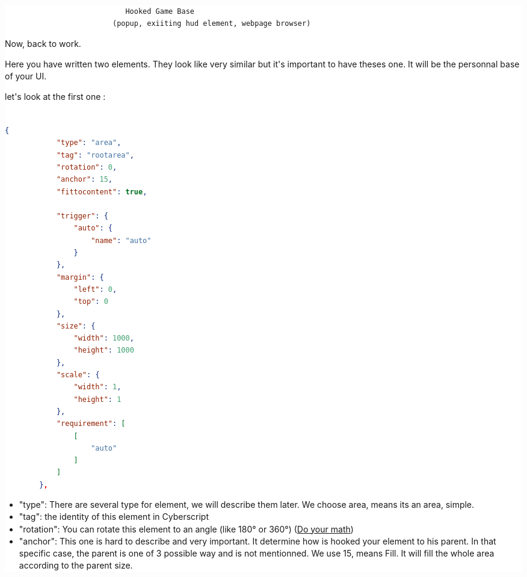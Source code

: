 ```structure
							Hooked Game Base
						 (popup, exiiting hud element, webpage browser)
```



Now, back to work.


Here you have written two elements. They look like very similar but it's important to have theses one. It will be the personnal base of your UI.

let's look at the first one :


```json

{
			"type": "area",
			"tag": "rootarea",
			"rotation": 0,
			"anchor": 15,
			"fittocontent": true,

			"trigger": {
				"auto": {
					"name": "auto"
				}
			},
			"margin": {
				"left": 0,
				"top": 0
			},
			"size": {
				"width": 1000,
				"height": 1000
			},
			"scale": {
				"width": 1,
				"height": 1
			},
			"requirement": [
				[
					"auto"
				]
			]
		},


```


- "type":  There are several type for element, we will describe them later. We choose area, means its an area, simple.
- "tag": the identity of this element in Cyberscript
- "rotation": You can rotate this element to an angle (like 180° or 360°) ([Do your math](https://en.wikipedia.org/wiki/Angle))
- "anchor": This one is hard to describe and very important. It determine how is hooked your element to his parent. In that specific case, the parent is one of 3 possible way and is not mentionned. We use 15, means Fill. It will fill the whole area according to the parent size. 
